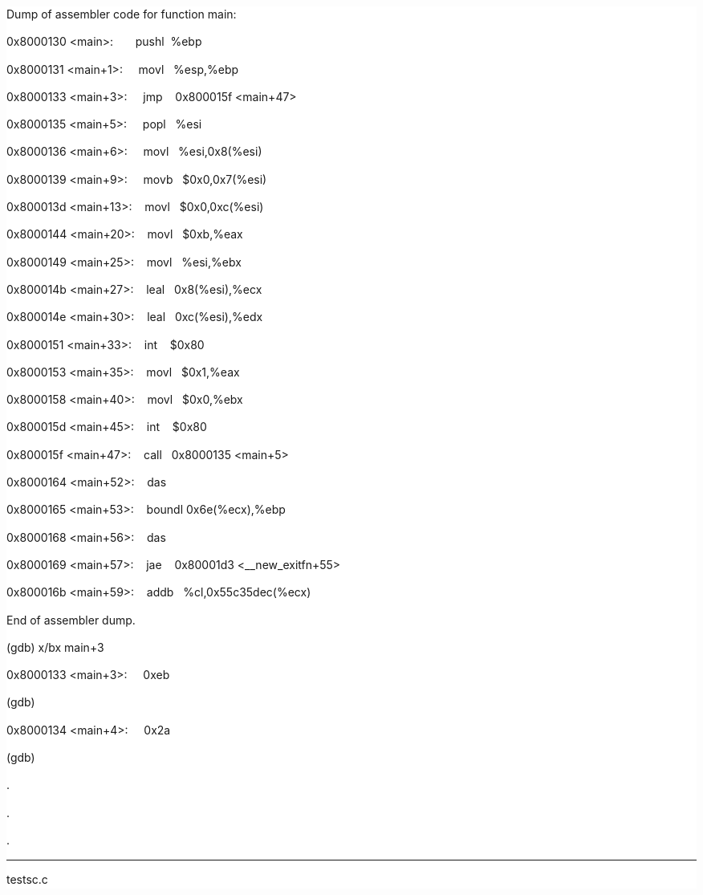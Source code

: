 Dump of assembler code for function main:

0x8000130 &lt;main&gt;:&nbsp; &nbsp;&nbsp; &nbsp; pushl&nbsp;&nbsp;%ebp

0x8000131 &lt;main+1&gt;:&nbsp; &nbsp;&nbsp;&nbsp;movl&nbsp; &nbsp;%esp,%ebp

0x8000133 &lt;main+3&gt;:&nbsp; &nbsp;&nbsp;&nbsp;jmp&nbsp; &nbsp; 0x800015f &lt;main+47&gt;

0x8000135 &lt;main+5&gt;:&nbsp; &nbsp;&nbsp;&nbsp;popl&nbsp; &nbsp;%esi

0x8000136 &lt;main+6&gt;:&nbsp; &nbsp;&nbsp;&nbsp;movl&nbsp; &nbsp;%esi,0x8(%esi)

0x8000139 &lt;main+9&gt;:&nbsp; &nbsp;&nbsp;&nbsp;movb&nbsp; &nbsp;$0x0,0x7(%esi)

0x800013d &lt;main+13&gt;:&nbsp; &nbsp; movl&nbsp; &nbsp;$0x0,0xc(%esi)

0x8000144 &lt;main+20&gt;:&nbsp; &nbsp; movl&nbsp; &nbsp;$0xb,%eax

0x8000149 &lt;main+25&gt;:&nbsp; &nbsp; movl&nbsp; &nbsp;%esi,%ebx

0x800014b &lt;main+27&gt;:&nbsp; &nbsp; leal&nbsp; &nbsp;0x8(%esi),%ecx

0x800014e &lt;main+30&gt;:&nbsp; &nbsp; leal&nbsp; &nbsp;0xc(%esi),%edx

0x8000151 &lt;main+33&gt;:&nbsp; &nbsp; int&nbsp; &nbsp; $0x80

0x8000153 &lt;main+35&gt;:&nbsp; &nbsp; movl&nbsp; &nbsp;$0x1,%eax

0x8000158 &lt;main+40&gt;:&nbsp; &nbsp; movl&nbsp; &nbsp;$0x0,%ebx

0x800015d &lt;main+45&gt;:&nbsp; &nbsp; int&nbsp; &nbsp; $0x80

0x800015f &lt;main+47&gt;:&nbsp; &nbsp; call&nbsp; &nbsp;0x8000135 &lt;main+5&gt;

0x8000164 &lt;main+52&gt;:&nbsp; &nbsp; das

0x8000165 &lt;main+53&gt;:&nbsp; &nbsp; boundl 0x6e(%ecx),%ebp

0x8000168 &lt;main+56&gt;:&nbsp; &nbsp; das

0x8000169 &lt;main+57&gt;:&nbsp; &nbsp; jae&nbsp; &nbsp; 0x80001d3 &lt;__new_exitfn+55&gt;

0x800016b &lt;main+59&gt;:&nbsp; &nbsp; addb&nbsp; &nbsp;%cl,0x55c35dec(%ecx)

End of assembler dump.

(gdb) x/bx main+3

0x8000133 &lt;main+3&gt;:&nbsp; &nbsp;&nbsp;&nbsp;0xeb

(gdb)

0x8000134 &lt;main+4&gt;:&nbsp; &nbsp;&nbsp;&nbsp;0x2a

(gdb)

.

.

.

------------------------------------------------------------------------------

testsc.c
